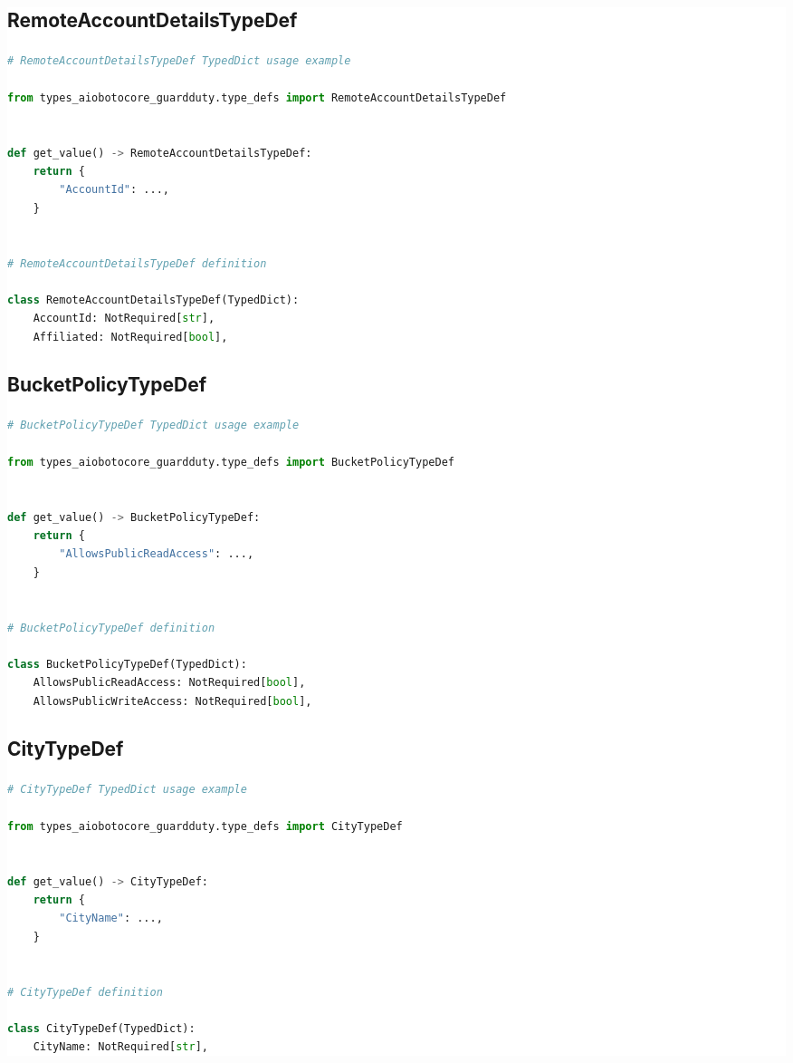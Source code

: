 ## RemoteAccountDetailsTypeDef

```python
# RemoteAccountDetailsTypeDef TypedDict usage example

from types_aiobotocore_guardduty.type_defs import RemoteAccountDetailsTypeDef


def get_value() -> RemoteAccountDetailsTypeDef:
    return {
        "AccountId": ...,
    }


# RemoteAccountDetailsTypeDef definition

class RemoteAccountDetailsTypeDef(TypedDict):
    AccountId: NotRequired[str],
    Affiliated: NotRequired[bool],
```

## BucketPolicyTypeDef

```python
# BucketPolicyTypeDef TypedDict usage example

from types_aiobotocore_guardduty.type_defs import BucketPolicyTypeDef


def get_value() -> BucketPolicyTypeDef:
    return {
        "AllowsPublicReadAccess": ...,
    }


# BucketPolicyTypeDef definition

class BucketPolicyTypeDef(TypedDict):
    AllowsPublicReadAccess: NotRequired[bool],
    AllowsPublicWriteAccess: NotRequired[bool],
```

## CityTypeDef

```python
# CityTypeDef TypedDict usage example

from types_aiobotocore_guardduty.type_defs import CityTypeDef


def get_value() -> CityTypeDef:
    return {
        "CityName": ...,
    }


# CityTypeDef definition

class CityTypeDef(TypedDict):
    CityName: NotRequired[str],
```
